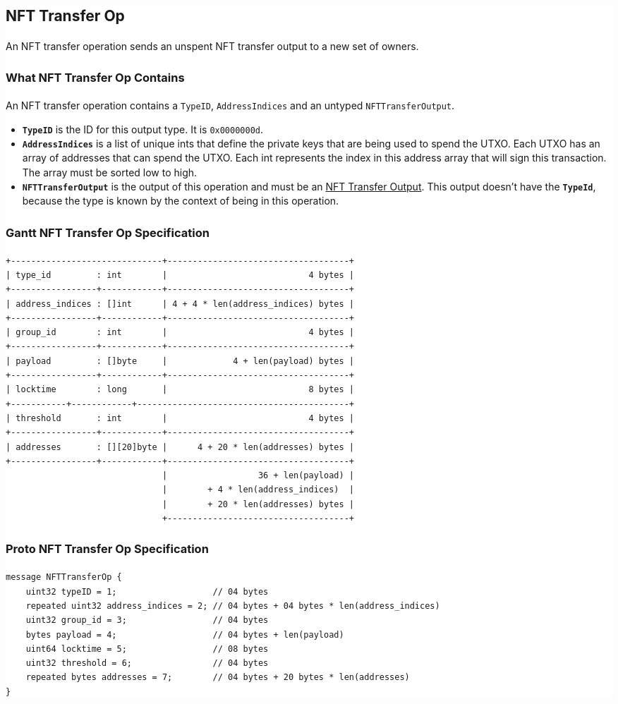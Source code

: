 ## NFT Transfer Op

An NFT transfer operation sends an unspent NFT transfer output to a new set of owners.

### What NFT Transfer Op Contains

An NFT transfer operation contains a `TypeID`, `AddressIndices` and an untyped `NFTTransferOutput`.

- **`TypeID`** is the ID for this output type. It is `0x0000000d`.
- **`AddressIndices`** is a list of unique ints that define the private keys
  that are being used to spend the UTXO. Each UTXO has an array of addresses
  that can spend the UTXO. Each int represents the index in this address array
  that will sign this transaction. The array must be sorted low to high.
- **`NFTTransferOutput`** is the output of this operation and must be an [NFT Transfer Output](/reference/avalanchego/x-chain/txn-format.md#nft-transfer-output). This
  output doesn’t have the **`TypeId`**, because the type is known by the context
  of being in this operation.

### Gantt NFT Transfer Op Specification

```text
+------------------------------+------------------------------------+
| type_id         : int        |                            4 bytes |
+-----------------+------------+------------------------------------+
| address_indices : []int      | 4 + 4 * len(address_indices) bytes |
+-----------------+------------+------------------------------------+
| group_id        : int        |                            4 bytes |
+-----------------+------------+------------------------------------+
| payload         : []byte     |             4 + len(payload) bytes |
+-----------------+------------+------------------------------------+
| locktime        : long       |                            8 bytes |
+-----------+------------+------------------------------------------+
| threshold       : int        |                            4 bytes |
+-----------------+------------+------------------------------------+
| addresses       : [][20]byte |      4 + 20 * len(addresses) bytes |
+-----------------+------------+------------------------------------+
                               |                  36 + len(payload) |
                               |        + 4 * len(address_indices)  |
                               |        + 20 * len(addresses) bytes |
                               +------------------------------------+
```

### Proto NFT Transfer Op Specification

```text
message NFTTransferOp {
    uint32 typeID = 1;                   // 04 bytes
    repeated uint32 address_indices = 2; // 04 bytes + 04 bytes * len(address_indices)
    uint32 group_id = 3;                 // 04 bytes
    bytes payload = 4;                   // 04 bytes + len(payload)
    uint64 locktime = 5;                 // 08 bytes
    uint32 threshold = 6;                // 04 bytes
    repeated bytes addresses = 7;        // 04 bytes + 20 bytes * len(addresses)
}
```
